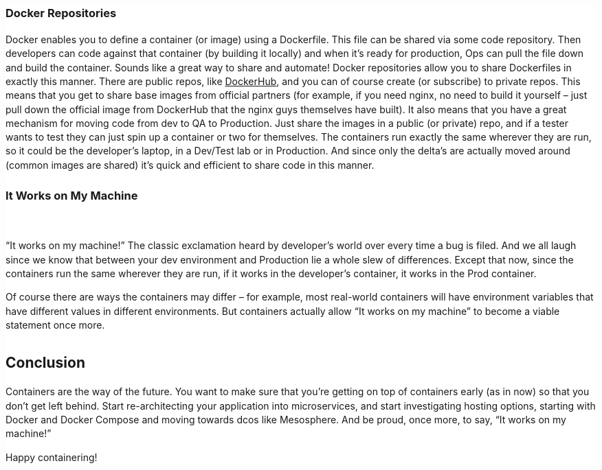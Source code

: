### Docker Repositories

Docker enables you to define a container (or image) using a Dockerfile. This file can be shared via some code repository. Then developers can code against that container (by building it locally) and when it’s ready for production, Ops can pull the file down and build the container. Sounds like a great way to share and automate! Docker repositories allow you to share Dockerfiles in exactly this manner. There are public repos, like [DockerHub](https://hub.docker.com/), and you can of course create (or subscribe) to private repos. This means that you get to share base images from official partners (for example, if you need nginx, no need to build it yourself – just pull down the official image from DockerHub that the nginx guys themselves have built). It also means that you have a great mechanism for moving code from dev to QA to Production. Just share the images in a public (or private) repo, and if a tester wants to test they can just spin up a container or two for themselves. The containers run exactly the same wherever they are run, so it could be the developer’s laptop, in a Dev/Test lab or in Production. And since only the delta’s are actually moved around (common images are shared) it’s quick and efficient to share code in this manner.

### It Works on My Machine
<figure class="kg-card kg-image-card"><img src="http://wpup.codeimpossible.com/2009/06/works-on-my-machine-starburst.jpg" class="kg-image" alt loading="lazy"></figure>

“It works on my machine!” The classic exclamation heard by developer’s world over every time a bug is filed. And we all laugh since we know that between your dev environment and Production lie a whole slew of differences. Except that now, since the containers run the same wherever they are run, if it works in the developer’s container, it works in the Prod container.

Of course there are ways the containers may differ – for example, most real-world containers will have environment variables that have different values in different environments. But containers actually allow “It works on my machine” to become a viable statement once more.

## Conclusion

Containers are the way of the future. You want to make sure that you’re getting on top of containers early (as in now) so that you don’t get left behind. Start re-architecting your application into microservices, and start investigating hosting options, starting with Docker and Docker Compose and moving towards dcos like Mesosphere. And be proud, once more, to say, “It works on my machine!”

Happy containering!

